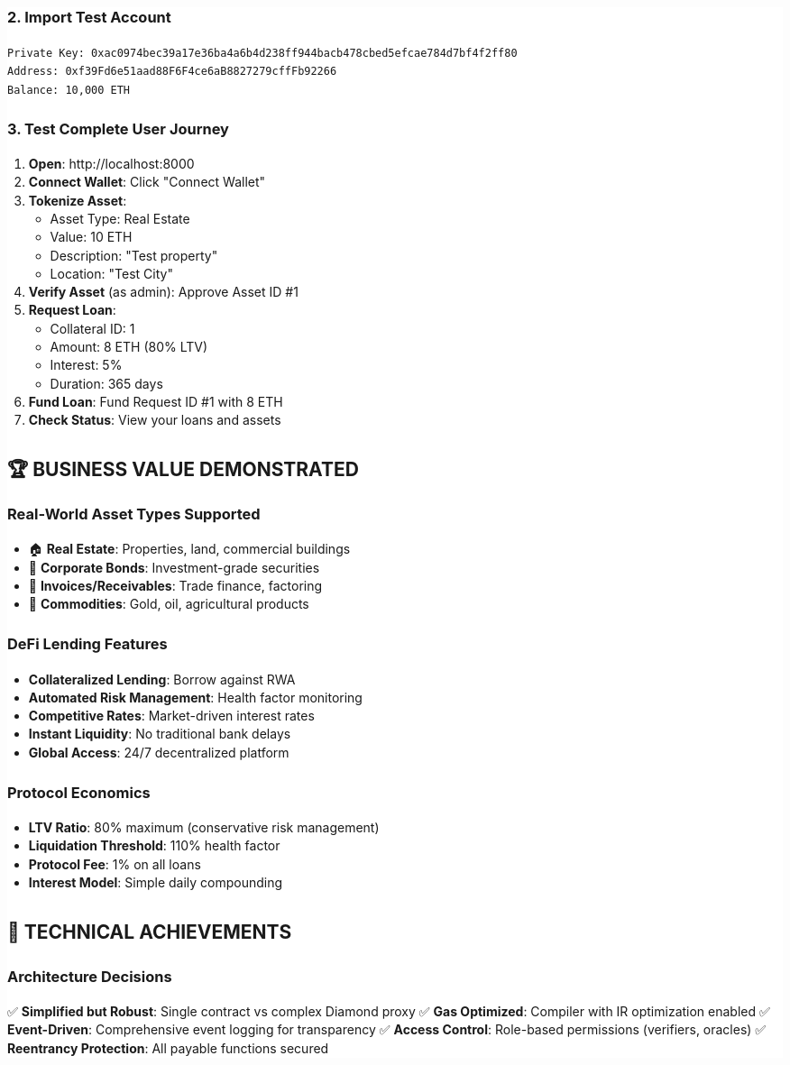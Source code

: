### **2. Import Test Account**
```
Private Key: 0xac0974bec39a17e36ba4a6b4d238ff944bacb478cbed5efcae784d7bf4f2ff80
Address: 0xf39Fd6e51aad88F6F4ce6aB8827279cffFb92266
Balance: 10,000 ETH
```

### **3. Test Complete User Journey**
1. **Open**: http://localhost:8000
2. **Connect Wallet**: Click "Connect Wallet"
3. **Tokenize Asset**:
   - Asset Type: Real Estate
   - Value: 10 ETH
   - Description: "Test property"
   - Location: "Test City"
4. **Verify Asset** (as admin): Approve Asset ID #1
5. **Request Loan**:
   - Collateral ID: 1
   - Amount: 8 ETH (80% LTV)
   - Interest: 5%
   - Duration: 365 days
6. **Fund Loan**: Fund Request ID #1 with 8 ETH
7. **Check Status**: View your loans and assets

## 🏆 **BUSINESS VALUE DEMONSTRATED**

### **Real-World Asset Types Supported**
- 🏠 **Real Estate**: Properties, land, commercial buildings
- 💼 **Corporate Bonds**: Investment-grade securities
- 📄 **Invoices/Receivables**: Trade finance, factoring
- 🥇 **Commodities**: Gold, oil, agricultural products

### **DeFi Lending Features**
- **Collateralized Lending**: Borrow against RWA
- **Automated Risk Management**: Health factor monitoring
- **Competitive Rates**: Market-driven interest rates  
- **Instant Liquidity**: No traditional bank delays
- **Global Access**: 24/7 decentralized platform

### **Protocol Economics**
- **LTV Ratio**: 80% maximum (conservative risk management)
- **Liquidation Threshold**: 110% health factor
- **Protocol Fee**: 1% on all loans
- **Interest Model**: Simple daily compounding

## 🚀 **TECHNICAL ACHIEVEMENTS**

### **Architecture Decisions**
✅ **Simplified but Robust**: Single contract vs complex Diamond proxy
✅ **Gas Optimized**: Compiler with IR optimization enabled
✅ **Event-Driven**: Comprehensive event logging for transparency
✅ **Access Control**: Role-based permissions (verifiers, oracles)
✅ **Reentrancy Protection**: All payable functions secured
